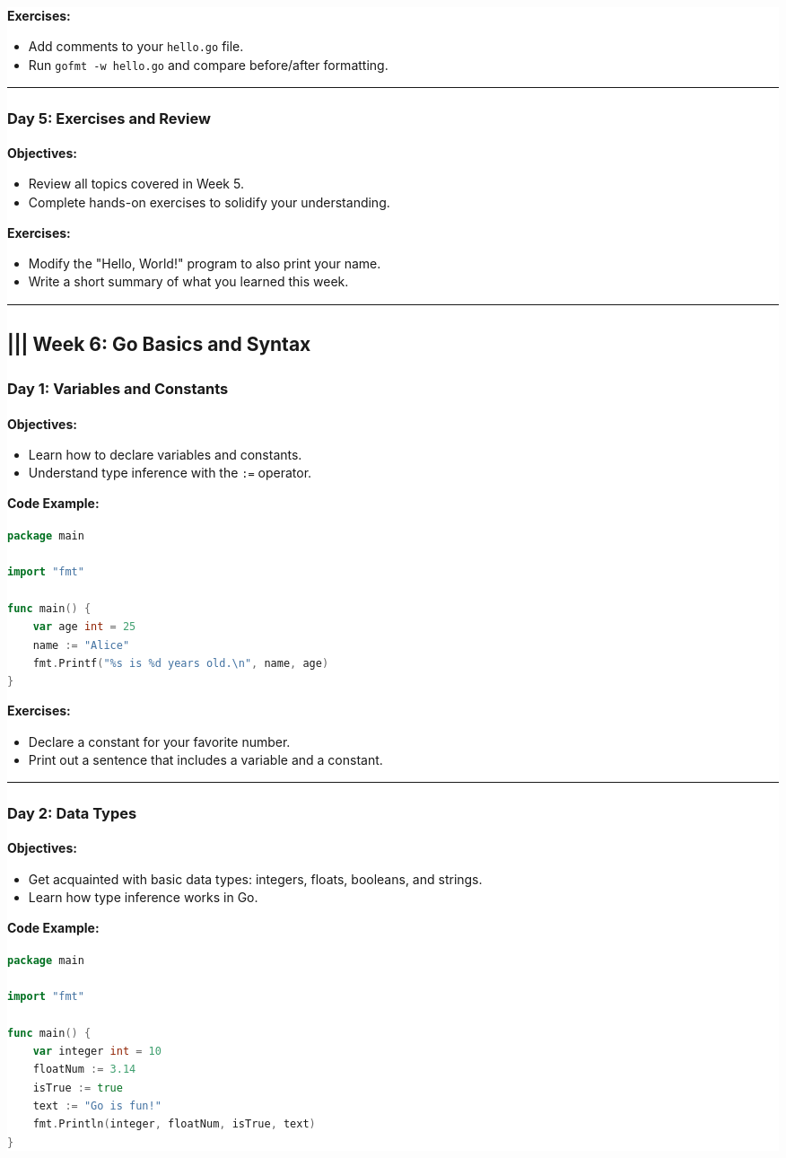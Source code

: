 **Exercises:**
- Add comments to your `hello.go` file.
- Run `gofmt -w hello.go` and compare before/after formatting.

---

### Day 5: Exercises and Review
**Objectives:**
- Review all topics covered in Week 5.
- Complete hands-on exercises to solidify your understanding.

**Exercises:**
- Modify the "Hello, World!" program to also print your name.
- Write a short summary of what you learned this week.

---

## ||| Week 6: Go Basics and Syntax

### Day 1: Variables and Constants
**Objectives:**
- Learn how to declare variables and constants.
- Understand type inference with the `:=` operator.

**Code Example:**
```go
package main

import "fmt"

func main() {
    var age int = 25
    name := "Alice"
    fmt.Printf("%s is %d years old.\n", name, age)
}
```

**Exercises:**
- Declare a constant for your favorite number.
- Print out a sentence that includes a variable and a constant.

---

### Day 2: Data Types
**Objectives:**
- Get acquainted with basic data types: integers, floats, booleans, and strings.
- Learn how type inference works in Go.

**Code Example:**
```go
package main

import "fmt"

func main() {
    var integer int = 10
    floatNum := 3.14
    isTrue := true
    text := "Go is fun!"
    fmt.Println(integer, floatNum, isTrue, text)
}
```

